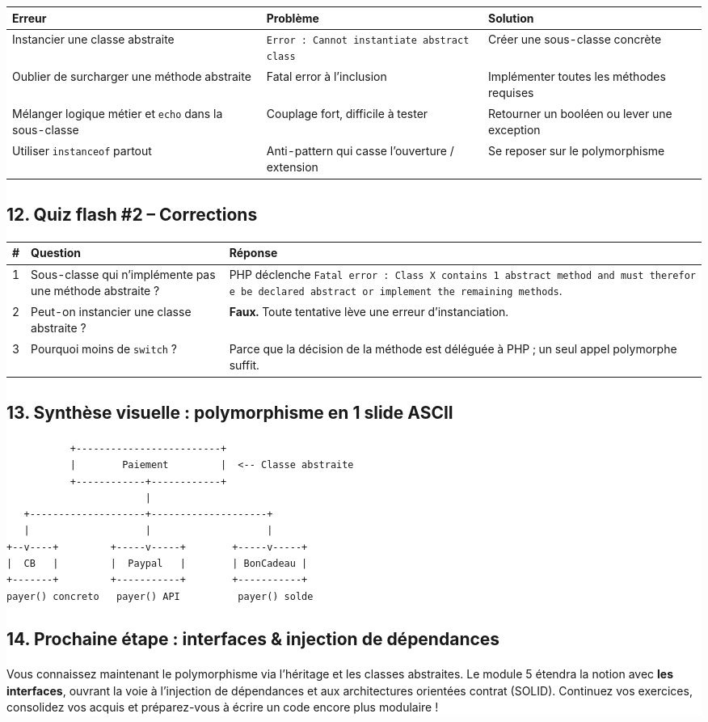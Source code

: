 | Erreur | Problème | Solution |
| :-- | :-- | :-- |
| Instancier une classe abstraite | `Error : Cannot instantiate abstract class` | Créer une sous-classe concrète |
| Oublier de surcharger une méthode abstraite | Fatal error à l’inclusion | Implémenter toutes les méthodes requises |
| Mélanger logique métier et `echo` dans la sous-classe | Couplage fort, difficile à tester | Retourner un booléen ou lever une exception |
| Utiliser `instanceof` partout | Anti-pattern qui casse l’ouverture / extension | Se reposer sur le polymorphisme |

## 12. Quiz flash \#2 – Corrections

| \# | Question | Réponse |
| :-- | :-- | :-- |
| 1 | Sous-classe qui n’implémente pas une méthode abstraite ? | PHP déclenche `Fatal error : Class X contains 1 abstract method and must therefore be declared abstract or implement the remaining methods`. |
| 2 | Peut-on instancier une classe abstraite ? | **Faux.** Toute tentative lève une erreur d’instanciation. |
| 3 | Pourquoi moins de `switch` ? | Parce que la décision de la méthode est déléguée à PHP ; un seul appel polymorphe suffit. |

## 13. Synthèse visuelle : polymorphisme en 1 slide ASCII

```
           +-------------------------+
           |        Paiement         |  <-- Classe abstraite
           +------------+------------+
                        |
   +--------------------+--------------------+
   |                    |                    |
+--v----+         +-----v-----+        +-----v-----+
|  CB   |         |  Paypal   |        | BonCadeau |
+-------+         +-----------+        +-----------+
payer() concreto   payer() API          payer() solde
```


## 14. Prochaine étape : interfaces \& injection de dépendances

Vous connaissez maintenant le polymorphisme via l’héritage et les classes abstraites. Le module 5 étendra la notion avec **les interfaces**, ouvrant la voie à l’injection de dépendances et aux architectures orientées contrat (SOLID). Continuez vos exercices, consolidez vos acquis et préparez-vous à écrire un code encore plus modulaire !


